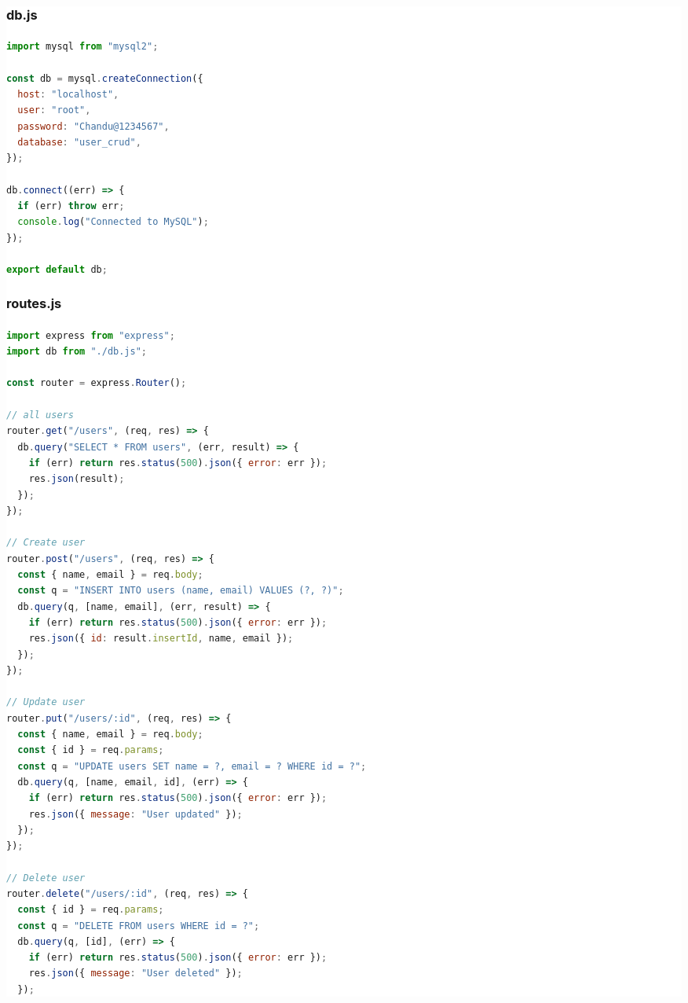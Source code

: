 ### db.js
```javascript
import mysql from "mysql2";

const db = mysql.createConnection({
  host: "localhost",
  user: "root",
  password: "Chandu@1234567",
  database: "user_crud",
});

db.connect((err) => {
  if (err) throw err;
  console.log("Connected to MySQL");
});

export default db;
```

### routes.js
```javascript
import express from "express";
import db from "./db.js";

const router = express.Router();

// all users
router.get("/users", (req, res) => {
  db.query("SELECT * FROM users", (err, result) => {
    if (err) return res.status(500).json({ error: err });
    res.json(result);
  });
});

// Create user
router.post("/users", (req, res) => {
  const { name, email } = req.body;
  const q = "INSERT INTO users (name, email) VALUES (?, ?)";
  db.query(q, [name, email], (err, result) => {
    if (err) return res.status(500).json({ error: err });
    res.json({ id: result.insertId, name, email });
  });
});

// Update user
router.put("/users/:id", (req, res) => {
  const { name, email } = req.body;
  const { id } = req.params;
  const q = "UPDATE users SET name = ?, email = ? WHERE id = ?";
  db.query(q, [name, email, id], (err) => {
    if (err) return res.status(500).json({ error: err });
    res.json({ message: "User updated" });
  });
});

// Delete user
router.delete("/users/:id", (req, res) => {
  const { id } = req.params;
  const q = "DELETE FROM users WHERE id = ?";
  db.query(q, [id], (err) => {
    if (err) return res.status(500).json({ error: err });
    res.json({ message: "User deleted" });
  });
```
